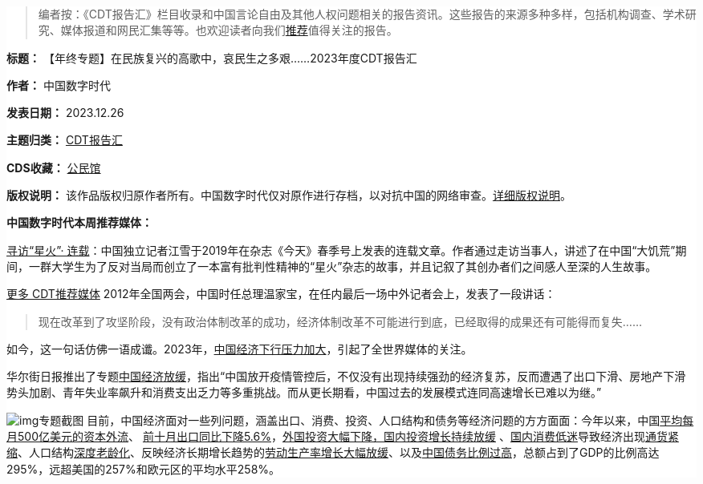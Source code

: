 
> 
> 编者按：《CDT报告汇》栏目收录和中国言论自由及其他人权问题相关的报告资讯。这些报告的来源多种多样，包括机构调查、学术研究、媒体报道和网民汇集等等。也欢迎读者向我们[推荐](https://chinadigitaltimes.net/chinese/telegrambot "推荐")值得关注的报告。
> 
> 
> 








**标题：** 【年终专题】在民族复兴的高歌中，哀民生之多艰……2023年度CDT报告汇  

**作者：** 中国数字时代  

**发表日期：** 2023.12.26  

**主题归类：** [CDT报告汇](https://chinadigitaltimes.net/chinese/category/cdt-stories/cdt%E6%8A%A5%E5%91%8A%E6%B1%87)  

**CDS收藏：** [公民馆](https://chinadigitaltimes.net/space/%E5%85%AC%E6%B0%91%E9%A6%86)  

**版权说明：** 该作品版权归原作者所有。中国数字时代仅对原作进行存档，以对抗中国的网络审查。[详细版权说明](https://chinadigitaltimes.net/chinese/copyright)。


**中国数字时代本周推荐媒体：** 


[寻访“星火”· 连载](https://chinadigitaltimes.net/chinese/tag/%e5%af%bb%e8%ae%bf%e6%98%9f%e7%81%ab)：中国独立记者江雪于2019年在杂志《今天》春季号上发表的连载文章。作者通过走访当事人，讲述了在中国“大饥荒”期间，一群大学生为了反对当局而创立了一本富有批判性精神的“星火”杂志的故事，并且记叙了其创办者们之间感人至深的人生故事。


[更多 CDT推荐媒体](https://chinadigitaltimes.net/chinese/media-recommendations) 
2012年全国两会，中国时任总理温家宝，在任内最后一场中外记者会上，发表了一段讲话：



> 
> 现在改革到了攻坚阶段，没有政治体制改革的成功，经济体制改革不可能进行到底，已经取得的成果还有可能得而复失……
> 
> 
> 


如今，这一句话仿佛一语成谶。2023年，[中国经济下行压力加大](https://cn.wsj.com/articles/中国40年经济繁荣落幕-接下来会怎样-496fbf83)，引起了全世界媒体的关注。


华尔街日报推出了专题[中国经济放缓](https://cn.wsj.com/zh-hans/news/collection/china-economic-slowdown-cn-fb837658)，指出“中国放开疫情管控后，不仅没有出现持续强劲的经济复苏，反而遭遇了出口下滑、房地产下滑势头加剧、青年失业率飙升和消费支出乏力等多重挑战。而从更长期看，中国过去的发展模式连同高速增长已难以为继。”


![img](https://chinadigitaltimes.net/chinese/files/2023/12/中国经济放缓-cn.wsj_.com_.png)专题截图
目前，中国经济面对一些列问题，涵盖出口、消费、投资、人口结构和债务等经济问题的方方面面：今年以来，中国[平均每月500亿美元的资本外流](https://cn.nytimes.com/world/20231128/gold-bars-and-tokyo-apartments-how-money-is-flowing-out-of-china/)、 [前十月出口同比下降5.6%](https://cn.wsj.com/articles/%E4%B8%AD%E5%9B%BD10%E6%9C%88%E5%87%BA%E5%8F%A3%E4%B8%8B%E9%99%8D6-4-%E4%B8%8D%E5%8F%8A%E9%A2%84%E6%9C%9F-%E8%BF%9B%E5%8F%A3%E6%84%8F%E5%A4%96%E8%BD%AC%E4%B8%BA%E5%A2%9E%E9%95%BF3-d832342c)，[外国投资大幅下降，国内投资增长持续放缓](https://www.wsj.com/world/china/china-economy-debt-slowdown-recession-622a3be4) 、[国内消费低迷](https://cn.nytimes.com/business/20231012/china-consumer-spending/)导致经济出现[通货紧缩](https://cn.wsj.com/articles/%E4%B8%AD%E5%9B%BD11%E6%9C%88%E6%9C%AA%E8%83%BD%E6%91%86%E8%84%B1%E9%80%9A%E7%BC%A9-21d5c731)、人口结构[深度老龄化](https://cn.nytimes.com/opinion/20230829/chinese-economy-yi-fuxian/)、反映经济长期增长趋势的[劳动生产率增长大幅放缓](https://cn.wsj.com/articles/%E4%B8%AD%E5%9B%BD%E4%BA%BA%E5%8F%A3%E4%B8%8B%E9%99%8D%E6%98%AF%E6%AF%94%E7%BB%8F%E6%B5%8E%E5%A2%9E%E9%95%BF%E6%94%BE%E7%BC%93%E6%9B%B4%E4%B8%A5%E9%87%8D%E7%9A%84%E9%97%AE%E9%A2%98-11674013806)、以及[中国债务比例过高](https://www.wsj.com/world/fueled-by-long-credit-binge-chinas-economy-faces-drag-from-debt-purge-e4621859?mod=article_inline)，总额占到了GDP的比例高达295%，远超美国的257%和欧元区的平均水平258%。
